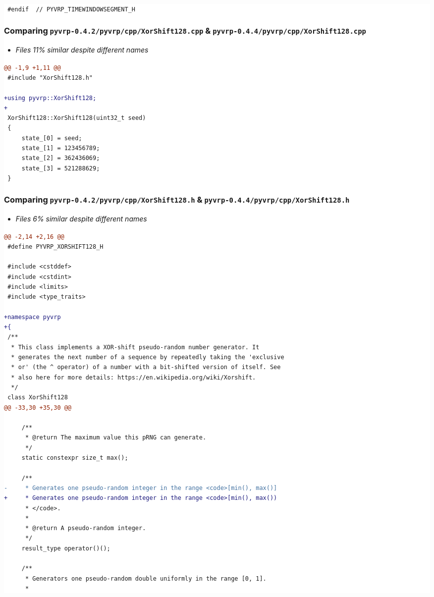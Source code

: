 ```diff
 #endif  // PYVRP_TIMEWINDOWSEGMENT_H
```

### Comparing `pyvrp-0.4.2/pyvrp/cpp/XorShift128.cpp` & `pyvrp-0.4.4/pyvrp/cpp/XorShift128.cpp`

 * *Files 11% similar despite different names*

```diff
@@ -1,9 +1,11 @@
 #include "XorShift128.h"
 
+using pyvrp::XorShift128;
+
 XorShift128::XorShift128(uint32_t seed)
 {
     state_[0] = seed;
     state_[1] = 123456789;
     state_[2] = 362436069;
     state_[3] = 521288629;
 }
```

### Comparing `pyvrp-0.4.2/pyvrp/cpp/XorShift128.h` & `pyvrp-0.4.4/pyvrp/cpp/XorShift128.h`

 * *Files 6% similar despite different names*

```diff
@@ -2,14 +2,16 @@
 #define PYVRP_XORSHIFT128_H
 
 #include <cstddef>
 #include <cstdint>
 #include <limits>
 #include <type_traits>
 
+namespace pyvrp
+{
 /**
  * This class implements a XOR-shift pseudo-random number generator. It
  * generates the next number of a sequence by repeatedly taking the 'exclusive
  * or' (the ^ operator) of a number with a bit-shifted version of itself. See
  * also here for more details: https://en.wikipedia.org/wiki/Xorshift.
  */
 class XorShift128
@@ -33,30 +35,30 @@
 
     /**
      * @return The maximum value this pRNG can generate.
      */
     static constexpr size_t max();
 
     /**
-     * Generates one pseudo-random integer in the range <code>[min(), max()]
+     * Generates one pseudo-random integer in the range <code>[min(), max())
      * </code>.
      *
      * @return A pseudo-random integer.
      */
     result_type operator()();
 
     /**
      * Generators one pseudo-random double uniformly in the range [0, 1].
      *
```